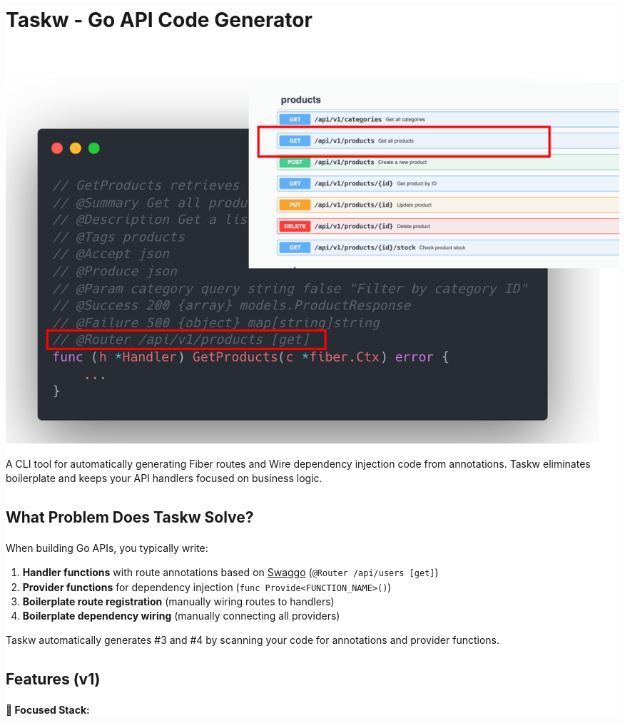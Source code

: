 # Taskw - Go API Code Generator

![Taskw](./docs/taskw-thumb.png)

A CLI tool for automatically generating Fiber routes and Wire dependency injection code from annotations. Taskw eliminates boilerplate and keeps your API handlers focused on business logic.

## What Problem Does Taskw Solve?

When building Go APIs, you typically write:

1. **Handler functions** with route annotations based on [Swaggo](https://github.com/swaggo/swag) (`@Router /api/users [get]`)
2. **Provider functions** for dependency injection (`func Provide<FUNCTION_NAME>()`)
3. **Boilerplate route registration** (manually wiring routes to handlers)
4. **Boilerplate dependency wiring** (manually connecting all providers)

Taskw automatically generates #3 and #4 by scanning your code for annotations and provider functions.

## Features (v1)

**🎯 Focused Stack:**
